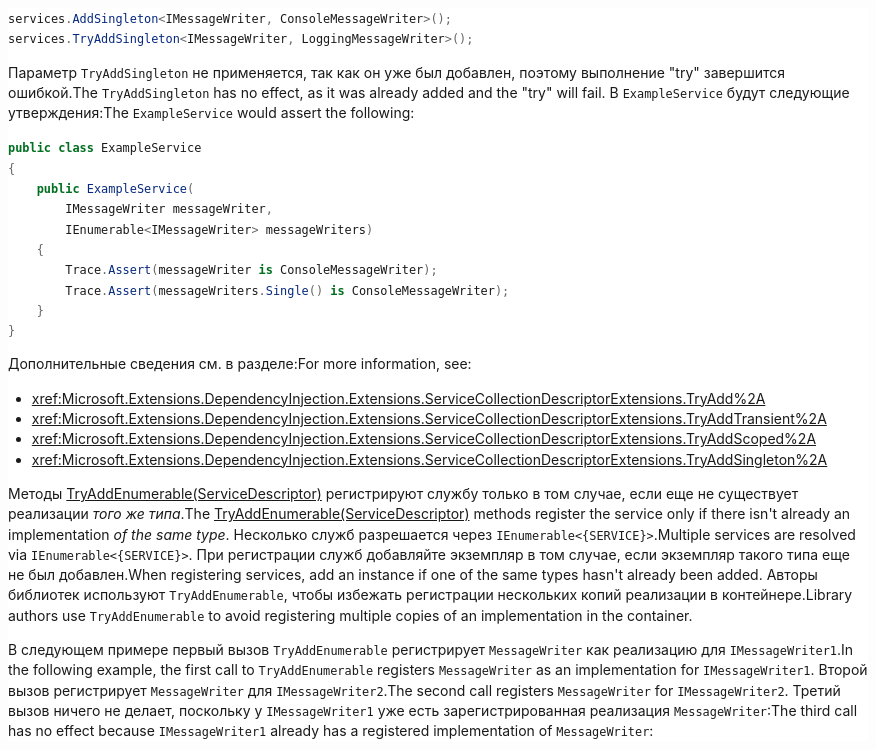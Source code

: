 ```csharp
services.AddSingleton<IMessageWriter, ConsoleMessageWriter>();
services.TryAddSingleton<IMessageWriter, LoggingMessageWriter>();
```

<span data-ttu-id="ccf3e-255">Параметр `TryAddSingleton` не применяется, так как он уже был добавлен, поэтому выполнение "try" завершится ошибкой.</span><span class="sxs-lookup"><span data-stu-id="ccf3e-255">The `TryAddSingleton` has no effect, as it was already added and the "try" will fail.</span></span> <span data-ttu-id="ccf3e-256">В `ExampleService` будут следующие утверждения:</span><span class="sxs-lookup"><span data-stu-id="ccf3e-256">The `ExampleService` would assert the following:</span></span>

```csharp
public class ExampleService
{
    public ExampleService(
        IMessageWriter messageWriter,
        IEnumerable<IMessageWriter> messageWriters)
    {
        Trace.Assert(messageWriter is ConsoleMessageWriter);
        Trace.Assert(messageWriters.Single() is ConsoleMessageWriter);
    }
}
```

<span data-ttu-id="ccf3e-257">Дополнительные сведения см. в разделе:</span><span class="sxs-lookup"><span data-stu-id="ccf3e-257">For more information, see:</span></span>

- <xref:Microsoft.Extensions.DependencyInjection.Extensions.ServiceCollectionDescriptorExtensions.TryAdd%2A>
- <xref:Microsoft.Extensions.DependencyInjection.Extensions.ServiceCollectionDescriptorExtensions.TryAddTransient%2A>
- <xref:Microsoft.Extensions.DependencyInjection.Extensions.ServiceCollectionDescriptorExtensions.TryAddScoped%2A>
- <xref:Microsoft.Extensions.DependencyInjection.Extensions.ServiceCollectionDescriptorExtensions.TryAddSingleton%2A>

<span data-ttu-id="ccf3e-258">Методы [TryAddEnumerable(ServiceDescriptor)](xref:Microsoft.Extensions.DependencyInjection.Extensions.ServiceCollectionDescriptorExtensions.TryAddEnumerable%2A) регистрируют службу только в том случае, если еще не существует реализации *того же типа*.</span><span class="sxs-lookup"><span data-stu-id="ccf3e-258">The [TryAddEnumerable(ServiceDescriptor)](xref:Microsoft.Extensions.DependencyInjection.Extensions.ServiceCollectionDescriptorExtensions.TryAddEnumerable%2A) methods register the service only if there isn't already an implementation *of the same type*.</span></span> <span data-ttu-id="ccf3e-259">Несколько служб разрешается через `IEnumerable<{SERVICE}>`.</span><span class="sxs-lookup"><span data-stu-id="ccf3e-259">Multiple services are resolved via `IEnumerable<{SERVICE}>`.</span></span> <span data-ttu-id="ccf3e-260">При регистрации служб добавляйте экземпляр в том случае, если экземпляр такого типа еще не был добавлен.</span><span class="sxs-lookup"><span data-stu-id="ccf3e-260">When registering services, add an instance if one of the same types hasn't already been added.</span></span> <span data-ttu-id="ccf3e-261">Авторы библиотек используют `TryAddEnumerable`, чтобы избежать регистрации нескольких копий реализации в контейнере.</span><span class="sxs-lookup"><span data-stu-id="ccf3e-261">Library authors use `TryAddEnumerable` to avoid registering multiple copies of an implementation in the container.</span></span>

<span data-ttu-id="ccf3e-262">В следующем примере первый вызов `TryAddEnumerable` регистрирует `MessageWriter` как реализацию для `IMessageWriter1`.</span><span class="sxs-lookup"><span data-stu-id="ccf3e-262">In the following example, the first call to `TryAddEnumerable` registers `MessageWriter` as an implementation for `IMessageWriter1`.</span></span> <span data-ttu-id="ccf3e-263">Второй вызов регистрирует `MessageWriter` для `IMessageWriter2`.</span><span class="sxs-lookup"><span data-stu-id="ccf3e-263">The second call registers `MessageWriter` for `IMessageWriter2`.</span></span> <span data-ttu-id="ccf3e-264">Третий вызов ничего не делает, поскольку у `IMessageWriter1` уже есть зарегистрированная реализация `MessageWriter`:</span><span class="sxs-lookup"><span data-stu-id="ccf3e-264">The third call has no effect because `IMessageWriter1` already has a registered implementation of `MessageWriter`:</span></span>
